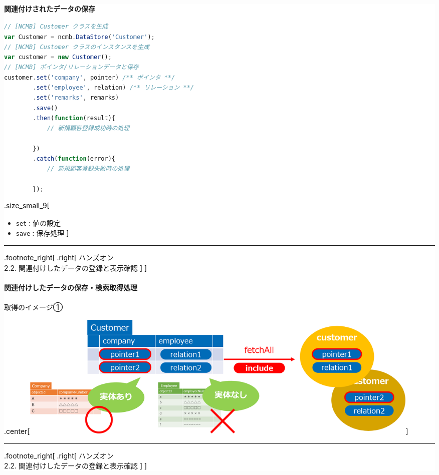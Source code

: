 **関連付けされたデータの保存**

```js
// [NCMB] Customer クラスを生成
var Customer = ncmb.DataStore('Customer');
// [NCMB] Customer クラスのインスタンスを生成
var customer = new Customer();
// [NCMB] ポインタ/リレーションデータと保存
customer.set('company', pointer) /** ポインタ **/
        .set('employee', relation) /** リレーション **/
        .set('remarks', remarks)
        .save()
        .then(function(result){
            // 新規顧客登録成功時の処理

        })
        .catch(function(error){
            // 新規顧客登録失敗時の処理

        });
```
.size_small_9[
* `set` : 値の設定
* `save` : 保存処理
]

---
.footnote_right[
.right[
ハンズオン<br>2.2. 関連付けしたデータの登録と表示確認
]
]

#### 関連付けしたデータの保存・検索取得処理
取得のイメージ①

.center[<img src="document-img/app_image_27.PNG" alt="app_image_27" width="750px">]

---
.footnote_right[
.right[
ハンズオン<br>2.2. 関連付けしたデータの登録と表示確認
]
]
